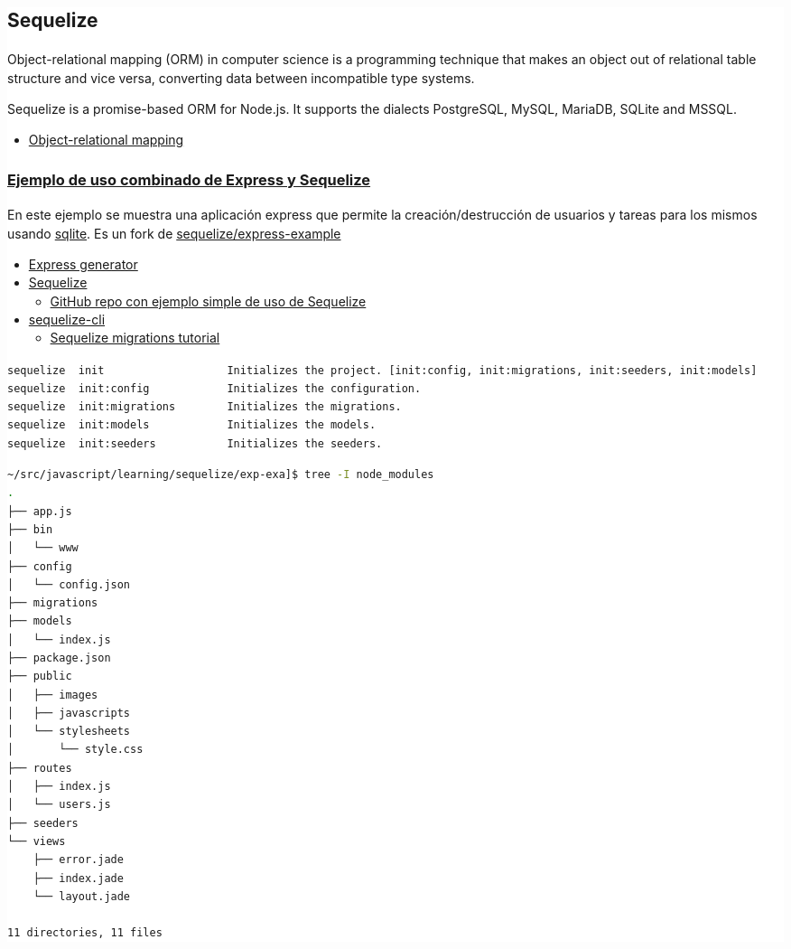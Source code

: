 ## Sequelize


Object-relational mapping (ORM) in computer science is a programming
technique that makes an object out of relational table structure and vice versa,
converting data between incompatible type systems.

Sequelize is a promise-based ORM for Node.js. 
It supports the dialects PostgreSQL, MySQL, MariaDB, SQLite and MSSQL.

* [Object-relational mapping](https://en.wikipedia.org/wiki/Object-relational_mapping)

### [Ejemplo de uso combinado de Express y Sequelize](https://github.com/SYTW/express-example)

En este ejemplo se muestra una aplicación express que permite la creación/destrucción de usuarios y tareas para los mismos
usando [sqlite](http://blog.modulus.io/nodejs-and-sqlite). Es un fork de 
[sequelize/express-example](https://github.com/sequelize/express-example)

* [Express generator](https://expressjs.com/en/starter/generator.html)
* [Sequelize](http://docs.sequelizejs.com/en/latest/docs/getting-started/)
  * [GitHub  repo con ejemplo simple de uso de Sequelize](https://github.com/SYTW/sequelize-getting-started)
* [sequelize-cli](https://github.com/sequelize/cli)
  - [Sequelize migrations tutorial](http://gregtrowbridge.com/getting-started-with-sequelize-and-the-sequelize-cli/)

```bash
sequelize  init                   Initializes the project. [init:config, init:migrations, init:seeders, init:models]
sequelize  init:config            Initializes the configuration.
sequelize  init:migrations        Initializes the migrations.
sequelize  init:models            Initializes the models.
sequelize  init:seeders           Initializes the seeders.
```

```bash
~/src/javascript/learning/sequelize/exp-exa]$ tree -I node_modules
.
├── app.js
├── bin
│   └── www
├── config
│   └── config.json
├── migrations
├── models
│   └── index.js
├── package.json
├── public
│   ├── images
│   ├── javascripts
│   └── stylesheets
│       └── style.css
├── routes
│   ├── index.js
│   └── users.js
├── seeders
└── views
    ├── error.jade
    ├── index.jade
    └── layout.jade

11 directories, 11 files
```
